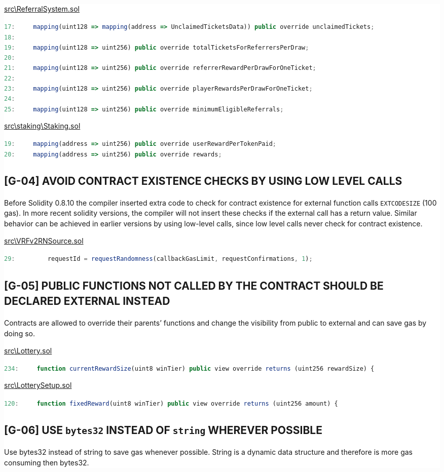 [src\ReferralSystem.sol](https://github.com/code-423n4/2023-03-wenwin/blob/main/src/ReferralSystem.sol)
```js
17:     mapping(uint128 => mapping(address => UnclaimedTicketsData)) public override unclaimedTickets;
18: 
19:     mapping(uint128 => uint256) public override totalTicketsForReferrersPerDraw;
20: 
21:     mapping(uint128 => uint256) public override referrerRewardPerDrawForOneTicket;
22: 
23:     mapping(uint128 => uint256) public override playerRewardsPerDrawForOneTicket;
24: 
25:     mapping(uint128 => uint256) public override minimumEligibleReferrals;
```

[src\staking\Staking.sol](https://github.com/code-423n4/2023-03-wenwin/blob/main/src/staking/Staking.sol)
```js
19:     mapping(address => uint256) public override userRewardPerTokenPaid;
20:     mapping(address => uint256) public override rewards;
```

## [G-04] AVOID CONTRACT EXISTENCE CHECKS BY USING LOW LEVEL CALLS
Before Solidity 0.8.10 the compiler inserted extra code to check for contract existence for external function calls ```EXTCODESIZE``` (100 gas). In more recent solidity versions, the compiler will not insert these checks if the external call has a return value. Similar behavior can be achieved in earlier versions by using low-level calls, since low level calls never check for contract existence.

[src\VRFv2RNSource.sol](https://github.com/code-423n4/2023-03-wenwin/blob/main/src/VRFv2RNSource.sol)
```js
29:         requestId = requestRandomness(callbackGasLimit, requestConfirmations, 1);
```

## [G-05] PUBLIC FUNCTIONS NOT CALLED BY THE CONTRACT SHOULD BE DECLARED EXTERNAL INSTEAD
Contracts are allowed to override their parents’ functions and change the visibility from public to external and can save gas by doing so.

[src\Lottery.sol](https://github.com/code-423n4/2023-03-wenwin/blob/main/src/Lottery.sol)
```js
234:     function currentRewardSize(uint8 winTier) public view override returns (uint256 rewardSize) {
```

[src\LotterySetup.sol](https://github.com/code-423n4/2023-03-wenwin/blob/main/src/LotterySetup.sol)
```js
120:     function fixedReward(uint8 winTier) public view override returns (uint256 amount) {
```

## [G-06] USE ```bytes32``` INSTEAD OF ```string``` WHEREVER POSSIBLE
Use bytes32 instead of string to save gas whenever possible. String is a dynamic data structure and therefore is more gas consuming then bytes32.
